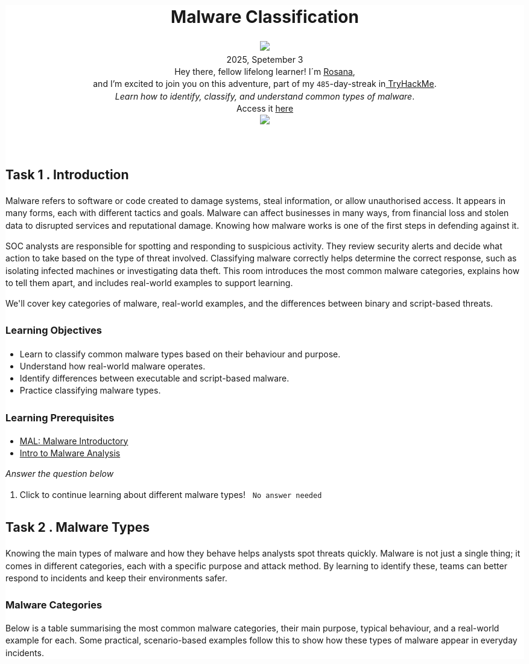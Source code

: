 <h1 align="center">Malware Classification</h1>
<p align="center"><img width="80px" src="https://github.com/user-attachments/assets/2cac9f9f-6aff-465c-8662-cbcd01dffa6a"><br>
2025, Spetember 3<br> Hey there, fellow lifelong learner! I´m <a href="https://www.linkedin.com/in/rosanafssantos/">Rosana</a>,<br>
and I’m excited to join you on this adventure, part of my <code>485</code>-day-streak in<a href="https://tryhackme.com"> TryHackMe</a>.<br>
<em>Learn how to identify, classify, and understand common types of malware</em>.<br>
Access it <a href="https://tryhackme.com/room/malwareclassification">here</a><br>
<img width="1200px" src="https://github.com/user-attachments/assets/f8e80506-e1f5-435b-b4a4-534b32e869f0"></p>

<br>
<h2>Task 1 . Introduction</h2>
<p>Malware refers to software or code created to damage systems, steal information, or allow unauthorised access. It appears in many forms, each with different tactics and goals. Malware can affect businesses in many ways, from financial loss and stolen data to disrupted services and reputational damage. Knowing how malware works is one of the first steps in defending against it.<br>

SOC analysts are responsible for spotting and responding to suspicious activity. They review security alerts and decide what action to take based on the type of threat involved. Classifying malware correctly helps determine the correct response, such as isolating infected machines or investigating data theft. This room introduces the most common malware categories, explains how to tell them apart, and includes real-world examples to support learning.<br>

We'll cover key categories of malware, real-world examples, and the differences between binary and script-based threats.</p>

<h3>Learning Objectives</h3>
<p>

- Learn to classify common malware types based on their behaviour and purpose.<br>
- Understand how real-world malware operates.<br>
- Identify differences between executable and script-based malware.<br>
- Practice classifying malware types.</p>

<h3>Learning Prerequisites</h3>
<p>

- <a href="https://tryhackme.com/room/malmalintroductory">MAL: Malware Introductory</a><br>
- <a href="Intro to Malware Analysis">Intro to Malware Analysis</a></p>

<p><em>Answer the question below</em><br>
<ol type="1.">
    <li>Click to continue learning about different malware types!&nbsp;&nbsp;&nbsp;<code>No answer needed</code></li>
</ol></p>

<h2>Task 2 . Malware Types</h2>
<p>Knowing the main types of malware and how they behave helps analysts spot threats quickly. Malware is not just a single thing; it comes in different categories, each with a specific purpose and attack method. By learning to identify these, teams can better respond to incidents and keep their environments safer.</p>

<h3>Malware Categories</h3>
<p>Below is a table summarising the most common malware categories, their main purpose, typical behaviour, and a real-world example for each. Some practical, scenario-based examples follow this to show how these types of malware appear in everyday incidents.</p>
